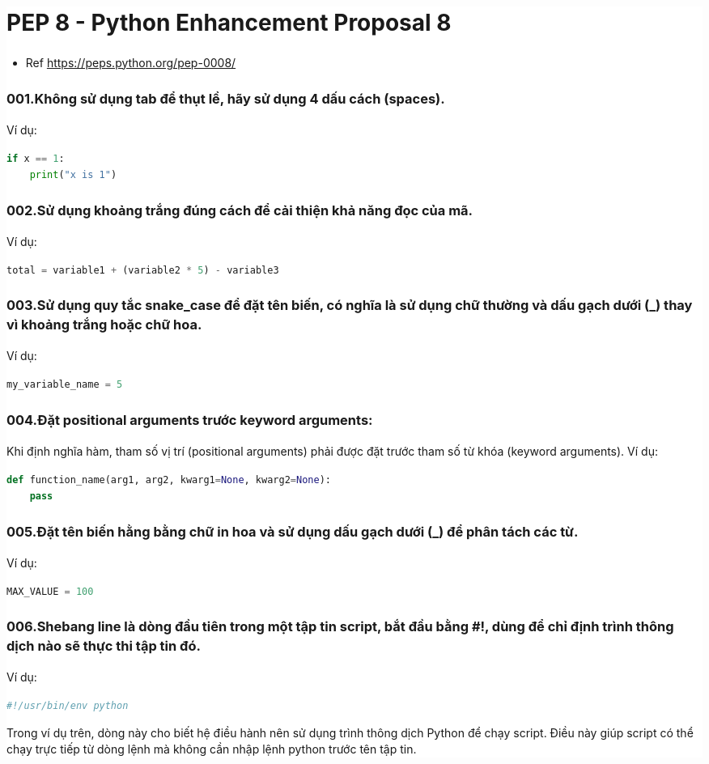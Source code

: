 # PEP 8 - Python Enhancement Proposal 8
- Ref https://peps.python.org/pep-0008/


### 001.Không sử dụng tab để thụt lề, hãy sử dụng 4 dấu cách (spaces).
Ví dụ:
```python
if x == 1:  
    print("x is 1") 
``` 

### 002.Sử dụng khoảng trắng đúng cách để cải thiện khả năng đọc của mã.
Ví dụ:
```python
total = variable1 + (variable2 * 5) - variable3
```

### 003.Sử dụng quy tắc snake_case để đặt tên biến, có nghĩa là sử dụng chữ thường và dấu gạch dưới (_) thay vì khoảng trắng hoặc chữ hoa.
Ví dụ:
```python
my_variable_name = 5
```

### 004.Đặt positional arguments trước keyword arguments:

Khi định nghĩa hàm, tham số vị trí (positional arguments) phải được đặt trước tham số từ khóa (keyword arguments).
Ví dụ:
```python
def function_name(arg1, arg2, kwarg1=None, kwarg2=None):  
    pass
```

### 005.Đặt tên biến hằng bằng chữ in hoa và sử dụng dấu gạch dưới (_) để phân tách các từ.
Ví dụ:
```python
MAX_VALUE = 100
```

### 006.Shebang line là dòng đầu tiên trong một tập tin script, bắt đầu bằng #!, dùng để chỉ định trình thông dịch nào sẽ thực thi tập tin đó.
Ví dụ:
```python
#!/usr/bin/env python
``` 
Trong ví dụ trên, dòng này cho biết hệ điều hành nên sử dụng trình thông dịch Python để chạy script. Điều này giúp script có thể chạy trực tiếp từ dòng lệnh mà không cần nhập lệnh python trước tên tập tin.
